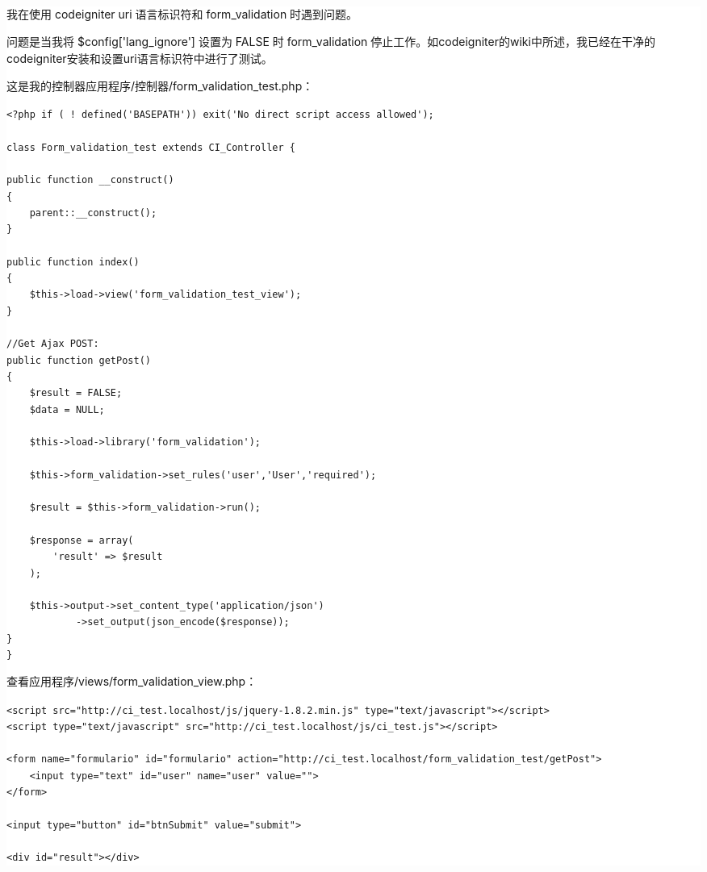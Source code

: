 我在使用 codeigniter uri 语言标识符和 form_validation 时遇到问题。

问题是当我将 $config['lang_ignore'] 设置为 FALSE 时 form_validation 停止工作。如codeigniter的wiki中所述，我已经在干净的codeigniter安装和设置uri语言标识符中进行了测试。

这是我的控制器应用程序/控制器/form_validation_test.php：

```
<?php if ( ! defined('BASEPATH')) exit('No direct script access allowed');

class Form_validation_test extends CI_Controller {

public function __construct()
{
    parent::__construct();
}

public function index()
{   
    $this->load->view('form_validation_test_view');
}

//Get Ajax POST:
public function getPost()
{
    $result = FALSE;
    $data = NULL;

    $this->load->library('form_validation');

    $this->form_validation->set_rules('user','User','required');

    $result = $this->form_validation->run();

    $response = array(
        'result' => $result
    );

    $this->output->set_content_type('application/json')
            ->set_output(json_encode($response));
}
} 
```

查看应用程序/views/form_validation_view.php：

```
<script src="http://ci_test.localhost/js/jquery-1.8.2.min.js" type="text/javascript"></script>
<script type="text/javascript" src="http://ci_test.localhost/js/ci_test.js"></script>

<form name="formulario" id="formulario" action="http://ci_test.localhost/form_validation_test/getPost">
    <input type="text" id="user" name="user" value="">
</form>

<input type="button" id="btnSubmit" value="submit">

<div id="result"></div> 
```
